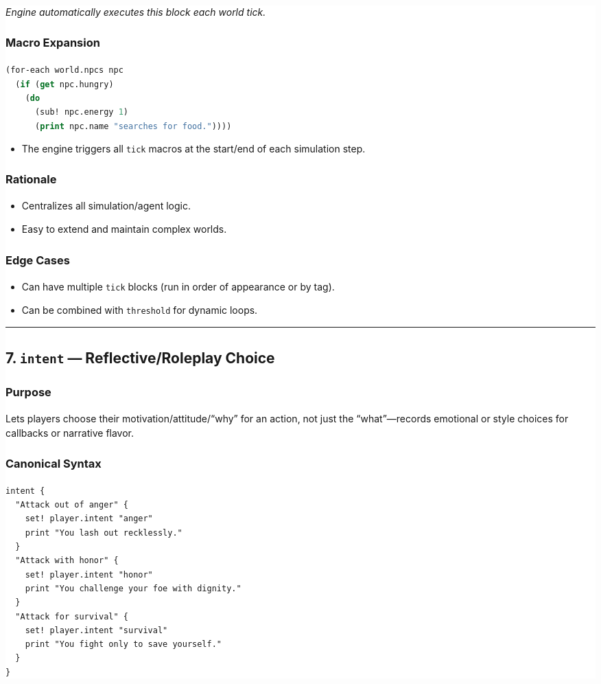 _Engine automatically executes this block each world tick._

### **Macro Expansion**

```lisp
(for-each world.npcs npc
  (if (get npc.hungry)
    (do
      (sub! npc.energy 1)
      (print npc.name "searches for food."))))
```

- The engine triggers all `tick` macros at the start/end of each simulation step.
    

### **Rationale**

- Centralizes all simulation/agent logic.
    
- Easy to extend and maintain complex worlds.
    

### **Edge Cases**

- Can have multiple `tick` blocks (run in order of appearance or by tag).
    
- Can be combined with `threshold` for dynamic loops.
    

---

## 7. `intent` — Reflective/Roleplay Choice

### **Purpose**

Lets players choose their motivation/attitude/“why” for an action, not just the “what”—records emotional or style choices for callbacks or narrative flavor.

### **Canonical Syntax**

```sutra
intent {
  "Attack out of anger" {
    set! player.intent "anger"
    print "You lash out recklessly."
  }
  "Attack with honor" {
    set! player.intent "honor"
    print "You challenge your foe with dignity."
  }
  "Attack for survival" {
    set! player.intent "survival"
    print "You fight only to save yourself."
  }
}
```
